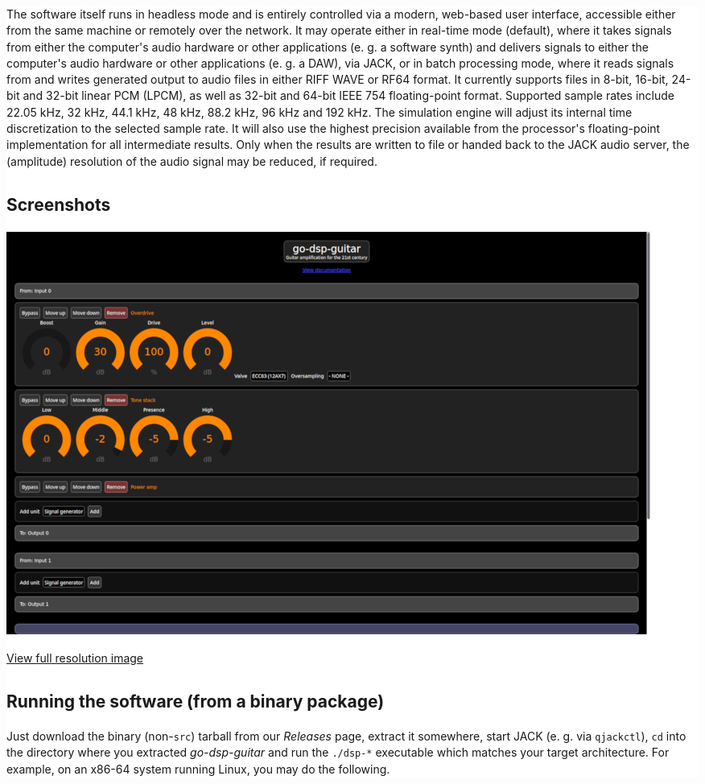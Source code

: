 The software itself runs in headless mode and is entirely controlled via a modern, web-based user interface, accessible either from the same machine or remotely over the network. It may operate either in real-time mode (default), where it takes signals from either the computer's audio hardware or other applications (e. g. a software synth) and delivers signals to either the computer's audio hardware or other applications (e. g. a DAW), via JACK, or in batch processing mode, where it reads signals from and writes generated output to audio files in either RIFF WAVE or RF64 format. It currently supports files in 8-bit, 16-bit, 24-bit and 32-bit linear PCM (LPCM), as well as 32-bit and 64-bit IEEE 754 floating-point format. Supported sample rates include 22.05 kHz, 32 kHz, 44.1 kHz, 48 kHz, 88.2 kHz, 96 kHz and 192 kHz. The simulation engine will adjust its internal time discretization to the selected sample rate. It will also use the highest precision available from the processor's floating-point implementation for all intermediate results. Only when the results are written to file or handed back to the JACK audio server, the (amplitude) resolution of the audio signal may be reduced, if required.

## Screenshots

![Screenshot 01](/doc/img/screenshot-02-thumb.png)

[View full resolution image](/doc/img/screenshot-02.png)

## Running the software (from a binary package)

Just download the binary (non-`src`) tarball from our *Releases* page, extract it somewhere, start JACK (e. g. via `qjackctl`), `cd` into the directory where you extracted *go-dsp-guitar* and run the `./dsp-*` executable which matches your target architecture. For example, on an x86-64 system running Linux, you may do the following.
